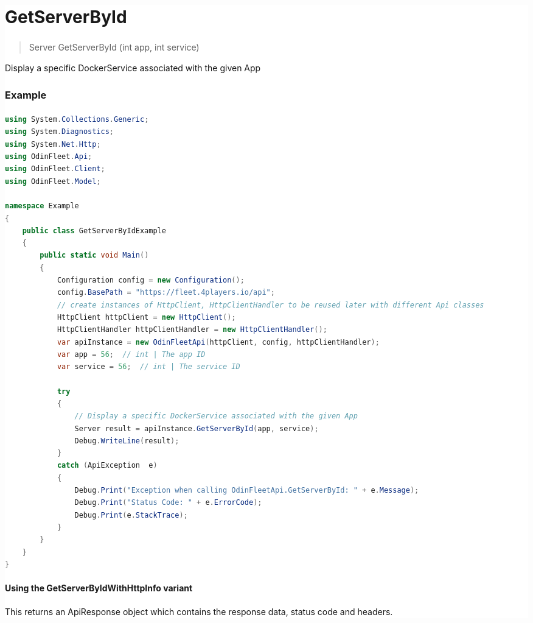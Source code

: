 <a id="getserverbyid"></a>
# **GetServerById**
> Server GetServerById (int app, int service)

Display a specific DockerService associated with the given App

### Example
```csharp
using System.Collections.Generic;
using System.Diagnostics;
using System.Net.Http;
using OdinFleet.Api;
using OdinFleet.Client;
using OdinFleet.Model;

namespace Example
{
    public class GetServerByIdExample
    {
        public static void Main()
        {
            Configuration config = new Configuration();
            config.BasePath = "https://fleet.4players.io/api";
            // create instances of HttpClient, HttpClientHandler to be reused later with different Api classes
            HttpClient httpClient = new HttpClient();
            HttpClientHandler httpClientHandler = new HttpClientHandler();
            var apiInstance = new OdinFleetApi(httpClient, config, httpClientHandler);
            var app = 56;  // int | The app ID
            var service = 56;  // int | The service ID

            try
            {
                // Display a specific DockerService associated with the given App
                Server result = apiInstance.GetServerById(app, service);
                Debug.WriteLine(result);
            }
            catch (ApiException  e)
            {
                Debug.Print("Exception when calling OdinFleetApi.GetServerById: " + e.Message);
                Debug.Print("Status Code: " + e.ErrorCode);
                Debug.Print(e.StackTrace);
            }
        }
    }
}
```

#### Using the GetServerByIdWithHttpInfo variant
This returns an ApiResponse object which contains the response data, status code and headers.

